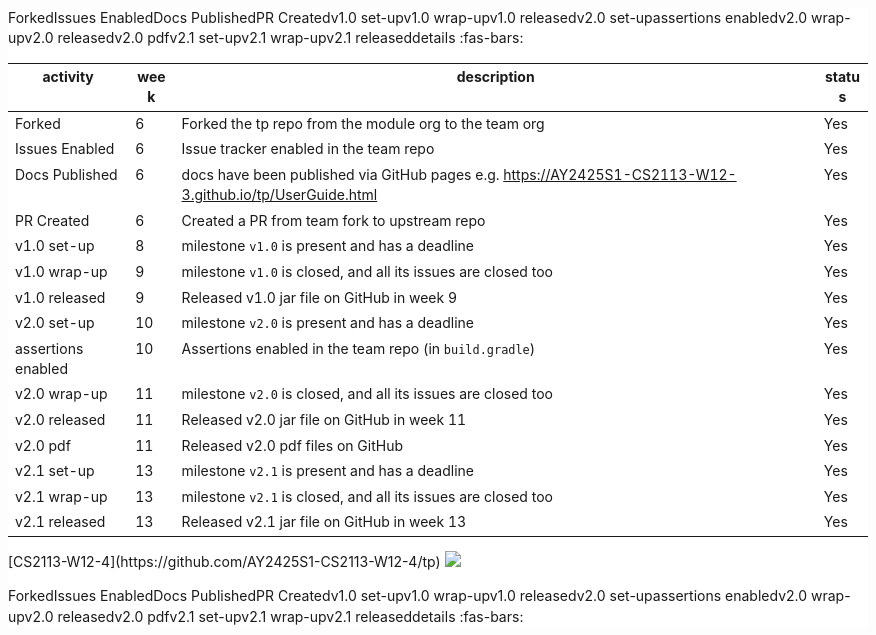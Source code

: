 <p slot="header" class="card-title"><md><span class="badge bg-success me-1">Forked</span><span class="badge bg-success me-1">Issues Enabled</span><span class="badge bg-success me-1">Docs Published</span><span class="badge bg-success me-1">PR Created</span><span class="badge bg-info me-1">v1.0 set-up</span><span class="badge bg-info me-1">v1.0 wrap-up</span><span class="badge bg-success me-1">v1.0 released</span><span class="badge bg-info me-1">v2.0 set-up</span><span class="badge bg-success me-1">assertions enabled</span><span class="badge bg-info me-1">v2.0 wrap-up</span><span class="badge bg-success me-1">v2.0 released</span><span class="badge bg-success me-1">v2.0 pdf</span><span class="badge bg-info me-1">v2.1 set-up</span><span class="badge bg-info me-1">v2.1 wrap-up</span><span class="badge bg-success me-1">v2.1 released</span><span class="badge bg-light text-primary me-1">details :fas-bars:</span></md></p>

activity | week | description | status
---------|------|-------------|-------
<span class="badge bg-success me-1">Forked</span> | 6 | Forked the tp repo from the module org to the team org | Yes
<span class="badge bg-success me-1">Issues Enabled</span> | 6 | Issue tracker enabled in the team repo | Yes
<span class="badge bg-success me-1">Docs Published</span> | 6 | docs have been published via GitHub pages e.g. https://AY2425S1-CS2113-W12-3.github.io/tp/UserGuide.html | Yes
<span class="badge bg-success me-1">PR Created</span> | 6 | Created a PR from team fork to upstream repo | Yes
<span class="badge bg-info me-1">v1.0 set-up</span> | 8 | milestone `v1.0` is present and has a deadline | Yes
<span class="badge bg-info me-1">v1.0 wrap-up</span> | 9 | milestone `v1.0` is closed, and all its issues are closed too | Yes
<span class="badge bg-success me-1">v1.0 released</span> | 9 | Released v1.0 jar file on GitHub in week 9 | Yes
<span class="badge bg-info me-1">v2.0 set-up</span> | 10 | milestone `v2.0` is present and has a deadline | Yes
<span class="badge bg-success me-1">assertions enabled</span> | 10 | Assertions enabled in the team repo (in `build.gradle`) | Yes
<span class="badge bg-info me-1">v2.0 wrap-up</span> | 11 | milestone `v2.0` is closed, and all its issues are closed too | Yes
<span class="badge bg-success me-1">v2.0 released</span> | 11 | Released v2.0 jar file on GitHub in week 11 | Yes
<span class="badge bg-success me-1">v2.0 pdf</span> | 11 | Released v2.0 pdf files on GitHub | Yes
<span class="badge bg-info me-1">v2.1 set-up</span> | 13 | milestone `v2.1` is present and has a deadline | Yes
<span class="badge bg-info me-1">v2.1 wrap-up</span> | 13 | milestone `v2.1` is closed, and all its issues are closed too | Yes
<span class="badge bg-success me-1">v2.1 released</span> | 13 | Released v2.1 jar file on GitHub in week 13 | Yes
</panel></markdown></td>
</tr>
<tr>
<td><markdown>[CS2113-W12-4](https://github.com/AY2425S1-CS2113-W12-4/tp)</markdown></td>
<td><markdown><img src="https://github.com/AY2425S1-CS2113-W12-4/tp/workflows/Java%20CI/badge.svg" /></markdown></td>
<td><markdown><panel type="seamless">
<p slot="header" class="card-title"><md><span class="badge bg-success me-1">Forked</span><span class="badge bg-success me-1">Issues Enabled</span><span class="badge bg-success me-1">Docs Published</span><span class="badge bg-success me-1">PR Created</span><span class="badge bg-info me-1">v1.0 set-up</span><span class="badge bg-info me-1">v1.0 wrap-up</span><span class="badge bg-success me-1">v1.0 released</span><span class="badge bg-info me-1">v2.0 set-up</span><span class="badge bg-success me-1">assertions enabled</span><span class="badge bg-info me-1">v2.0 wrap-up</span><span class="badge bg-success me-1">v2.0 released</span><span class="badge bg-success me-1">v2.0 pdf</span><span class="badge bg-info me-1">v2.1 set-up</span><span class="badge bg-info me-1">v2.1 wrap-up</span><span class="badge bg-success me-1">v2.1 released</span><span class="badge bg-light text-primary me-1">details :fas-bars:</span></md></p>
